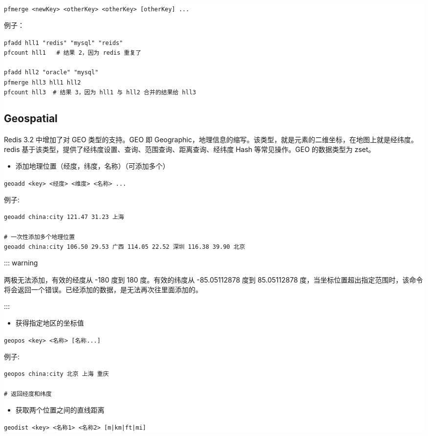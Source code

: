 ```shell
pfmerge <newKey> <otherKey> <otherKey> [otherKey] ...
```

例子：

```shell
pfadd hll1 "redis" "mysql" "reids"
pfcount hll1   # 结果 2，因为 redis 重复了

pfadd hll2 "oracle" "mysql"
pfmerge hll3 hll1 hll2
pfcount hll3  # 结果 3，因为 hll1 与 hll2 合并的结果给 hll3
```

## Geospatial

Redis 3.2 中增加了对 GEO 类型的支持。GEO 即 Geographic，地理信息的缩写。该类型，就是元素的二维坐标，在地图上就是经纬度。redis 基于该类型，提供了经纬度设置、查询、范围查询、距离查询、经纬度 Hash 等常见操作。GEO 的数据类型为 zset。

+ 添加地理位置（经度，纬度，名称）（可添加多个）

```shell
geoadd <key> <经度> <维度> <名称> ...
```

例子:

```shell
geoadd china:city 121.47 31.23 上海

# 一次性添加多个地理位置
geoadd china:city 106.50 29.53 广西 114.05 22.52 深圳 116.38 39.90 北京
```

::: warning

两极无法添加，有效的经度从 -180 度到 180 度。有效的纬度从 -85.05112878 度到 85.05112878 度，当坐标位置超出指定范围时，该命令将会返回一个错误。已经添加的数据，是无法再次往里面添加的。

:::

+ 获得指定地区的坐标值

```shell
geopos <key> <名称> [名称...]
```

例子:

```shell
geopos china:city 北京 上海 重庆

# 返回经度和纬度
```

+ 获取两个位置之间的直线距离

```shell
geodist <key> <名称1> <名称2> [m|km|ft|mi]
```

